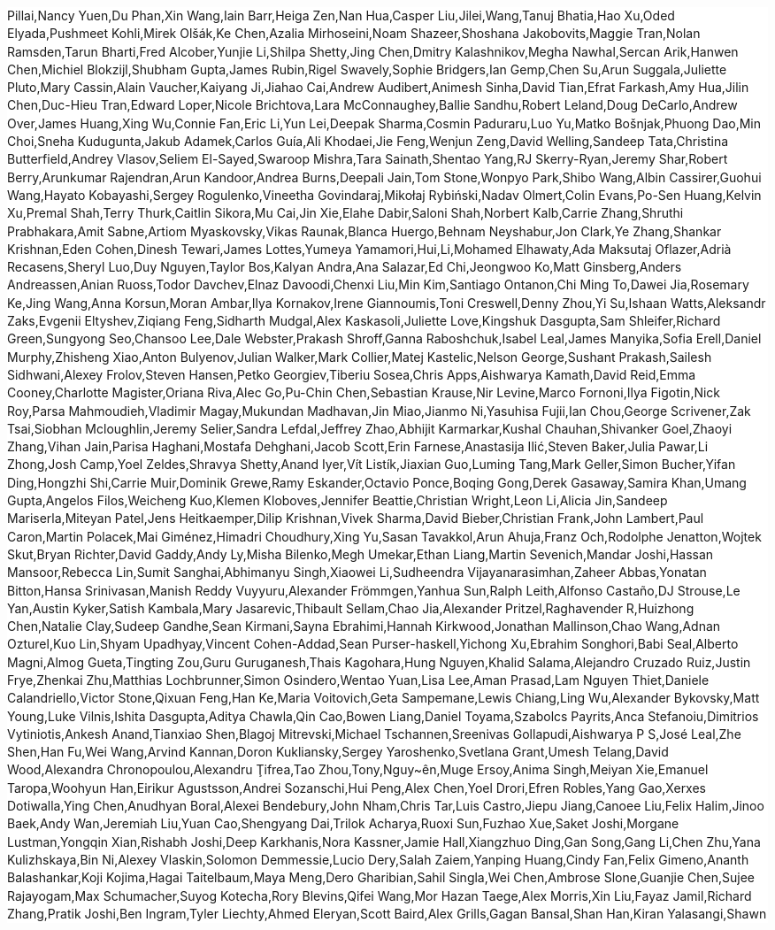 Pillai,Nancy Yuen,Du Phan,Xin Wang,Iain Barr,Heiga Zen,Nan Hua,Casper Liu,Jilei,Wang,Tanuj Bhatia,Hao Xu,Oded Elyada,Pushmeet Kohli,Mirek Olšák,Ke Chen,Azalia Mirhoseini,Noam Shazeer,Shoshana Jakobovits,Maggie Tran,Nolan Ramsden,Tarun Bharti,Fred Alcober,Yunjie Li,Shilpa Shetty,Jing Chen,Dmitry Kalashnikov,Megha Nawhal,Sercan Arik,Hanwen Chen,Michiel Blokzijl,Shubham Gupta,James Rubin,Rigel Swavely,Sophie Bridgers,Ian Gemp,Chen Su,Arun Suggala,Juliette Pluto,Mary Cassin,Alain Vaucher,Kaiyang Ji,Jiahao Cai,Andrew Audibert,Animesh Sinha,David Tian,Efrat Farkash,Amy Hua,Jilin Chen,Duc-Hieu Tran,Edward Loper,Nicole Brichtova,Lara McConnaughey,Ballie Sandhu,Robert Leland,Doug DeCarlo,Andrew Over,James Huang,Xing Wu,Connie Fan,Eric Li,Yun Lei,Deepak Sharma,Cosmin Paduraru,Luo Yu,Matko Bošnjak,Phuong Dao,Min Choi,Sneha Kudugunta,Jakub Adamek,Carlos Guía,Ali Khodaei,Jie Feng,Wenjun Zeng,David Welling,Sandeep Tata,Christina Butterfield,Andrey Vlasov,Seliem El-Sayed,Swaroop Mishra,Tara Sainath,Shentao Yang,RJ Skerry-Ryan,Jeremy Shar,Robert Berry,Arunkumar Rajendran,Arun Kandoor,Andrea Burns,Deepali Jain,Tom Stone,Wonpyo Park,Shibo Wang,Albin Cassirer,Guohui Wang,Hayato Kobayashi,Sergey Rogulenko,Vineetha Govindaraj,Mikołaj Rybiński,Nadav Olmert,Colin Evans,Po-Sen Huang,Kelvin Xu,Premal Shah,Terry Thurk,Caitlin Sikora,Mu Cai,Jin Xie,Elahe Dabir,Saloni Shah,Norbert Kalb,Carrie Zhang,Shruthi Prabhakara,Amit Sabne,Artiom Myaskovsky,Vikas Raunak,Blanca Huergo,Behnam Neyshabur,Jon Clark,Ye Zhang,Shankar Krishnan,Eden Cohen,Dinesh Tewari,James Lottes,Yumeya Yamamori,Hui,Li,Mohamed Elhawaty,Ada Maksutaj Oflazer,Adrià Recasens,Sheryl Luo,Duy Nguyen,Taylor Bos,Kalyan Andra,Ana Salazar,Ed Chi,Jeongwoo Ko,Matt Ginsberg,Anders Andreassen,Anian Ruoss,Todor Davchev,Elnaz Davoodi,Chenxi Liu,Min Kim,Santiago Ontanon,Chi Ming To,Dawei Jia,Rosemary Ke,Jing Wang,Anna Korsun,Moran Ambar,Ilya Kornakov,Irene Giannoumis,Toni Creswell,Denny Zhou,Yi Su,Ishaan Watts,Aleksandr Zaks,Evgenii Eltyshev,Ziqiang Feng,Sidharth Mudgal,Alex Kaskasoli,Juliette Love,Kingshuk Dasgupta,Sam Shleifer,Richard Green,Sungyong Seo,Chansoo Lee,Dale Webster,Prakash Shroff,Ganna Raboshchuk,Isabel Leal,James Manyika,Sofia Erell,Daniel Murphy,Zhisheng Xiao,Anton Bulyenov,Julian Walker,Mark Collier,Matej Kastelic,Nelson George,Sushant Prakash,Sailesh Sidhwani,Alexey Frolov,Steven Hansen,Petko Georgiev,Tiberiu Sosea,Chris Apps,Aishwarya Kamath,David Reid,Emma Cooney,Charlotte Magister,Oriana Riva,Alec Go,Pu-Chin Chen,Sebastian Krause,Nir Levine,Marco Fornoni,Ilya Figotin,Nick Roy,Parsa Mahmoudieh,Vladimir Magay,Mukundan Madhavan,Jin Miao,Jianmo Ni,Yasuhisa Fujii,Ian Chou,George Scrivener,Zak Tsai,Siobhan Mcloughlin,Jeremy Selier,Sandra Lefdal,Jeffrey Zhao,Abhijit Karmarkar,Kushal Chauhan,Shivanker Goel,Zhaoyi Zhang,Vihan Jain,Parisa Haghani,Mostafa Dehghani,Jacob Scott,Erin Farnese,Anastasija Ilić,Steven Baker,Julia Pawar,Li Zhong,Josh Camp,Yoel Zeldes,Shravya Shetty,Anand Iyer,Vít Listík,Jiaxian Guo,Luming Tang,Mark Geller,Simon Bucher,Yifan Ding,Hongzhi Shi,Carrie Muir,Dominik Grewe,Ramy Eskander,Octavio Ponce,Boqing Gong,Derek Gasaway,Samira Khan,Umang Gupta,Angelos Filos,Weicheng Kuo,Klemen Kloboves,Jennifer Beattie,Christian Wright,Leon Li,Alicia Jin,Sandeep Mariserla,Miteyan Patel,Jens Heitkaemper,Dilip Krishnan,Vivek Sharma,David Bieber,Christian Frank,John Lambert,Paul Caron,Martin Polacek,Mai Giménez,Himadri Choudhury,Xing Yu,Sasan Tavakkol,Arun Ahuja,Franz Och,Rodolphe Jenatton,Wojtek Skut,Bryan Richter,David Gaddy,Andy Ly,Misha Bilenko,Megh Umekar,Ethan Liang,Martin Sevenich,Mandar Joshi,Hassan Mansoor,Rebecca Lin,Sumit Sanghai,Abhimanyu Singh,Xiaowei Li,Sudheendra Vijayanarasimhan,Zaheer Abbas,Yonatan Bitton,Hansa Srinivasan,Manish Reddy Vuyyuru,Alexander Frömmgen,Yanhua Sun,Ralph Leith,Alfonso Castaño,DJ Strouse,Le Yan,Austin Kyker,Satish Kambala,Mary Jasarevic,Thibault Sellam,Chao Jia,Alexander Pritzel,Raghavender R,Huizhong Chen,Natalie Clay,Sudeep Gandhe,Sean Kirmani,Sayna Ebrahimi,Hannah Kirkwood,Jonathan Mallinson,Chao Wang,Adnan Ozturel,Kuo Lin,Shyam Upadhyay,Vincent Cohen-Addad,Sean Purser-haskell,Yichong Xu,Ebrahim Songhori,Babi Seal,Alberto Magni,Almog Gueta,Tingting Zou,Guru Guruganesh,Thais Kagohara,Hung Nguyen,Khalid Salama,Alejandro Cruzado Ruiz,Justin Frye,Zhenkai Zhu,Matthias Lochbrunner,Simon Osindero,Wentao Yuan,Lisa Lee,Aman Prasad,Lam Nguyen Thiet,Daniele Calandriello,Victor Stone,Qixuan Feng,Han Ke,Maria Voitovich,Geta Sampemane,Lewis Chiang,Ling Wu,Alexander Bykovsky,Matt Young,Luke Vilnis,Ishita Dasgupta,Aditya Chawla,Qin Cao,Bowen Liang,Daniel Toyama,Szabolcs Payrits,Anca Stefanoiu,Dimitrios Vytiniotis,Ankesh Anand,Tianxiao Shen,Blagoj Mitrevski,Michael Tschannen,Sreenivas Gollapudi,Aishwarya P S,José Leal,Zhe Shen,Han Fu,Wei Wang,Arvind Kannan,Doron Kukliansky,Sergey Yaroshenko,Svetlana Grant,Umesh Telang,David Wood,Alexandra Chronopoulou,Alexandru Ţifrea,Tao Zhou,Tony,Nguy\~ên,Muge Ersoy,Anima Singh,Meiyan Xie,Emanuel Taropa,Woohyun Han,Eirikur Agustsson,Andrei Sozanschi,Hui Peng,Alex Chen,Yoel Drori,Efren Robles,Yang Gao,Xerxes Dotiwalla,Ying Chen,Anudhyan Boral,Alexei Bendebury,John Nham,Chris Tar,Luis Castro,Jiepu Jiang,Canoee Liu,Felix Halim,Jinoo Baek,Andy Wan,Jeremiah Liu,Yuan Cao,Shengyang Dai,Trilok Acharya,Ruoxi Sun,Fuzhao Xue,Saket Joshi,Morgane Lustman,Yongqin Xian,Rishabh Joshi,Deep Karkhanis,Nora Kassner,Jamie Hall,Xiangzhuo Ding,Gan Song,Gang Li,Chen Zhu,Yana Kulizhskaya,Bin Ni,Alexey Vlaskin,Solomon Demmessie,Lucio Dery,Salah Zaiem,Yanping Huang,Cindy Fan,Felix Gimeno,Ananth Balashankar,Koji Kojima,Hagai Taitelbaum,Maya Meng,Dero Gharibian,Sahil Singla,Wei Chen,Ambrose Slone,Guanjie Chen,Sujee Rajayogam,Max Schumacher,Suyog Kotecha,Rory Blevins,Qifei Wang,Mor Hazan Taege,Alex Morris,Xin Liu,Fayaz Jamil,Richard Zhang,Pratik Joshi,Ben Ingram,Tyler Liechty,Ahmed Eleryan,Scott Baird,Alex Grills,Gagan Bansal,Shan Han,Kiran Yalasangi,Shawn